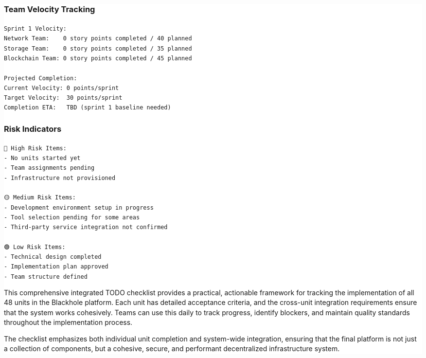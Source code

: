 ### Team Velocity Tracking

```
Sprint 1 Velocity:
Network Team:    0 story points completed / 40 planned
Storage Team:    0 story points completed / 35 planned
Blockchain Team: 0 story points completed / 45 planned

Projected Completion:
Current Velocity: 0 points/sprint
Target Velocity:  30 points/sprint
Completion ETA:   TBD (sprint 1 baseline needed)
```

### Risk Indicators

```
🔴 High Risk Items:
- No units started yet
- Team assignments pending
- Infrastructure not provisioned

🟡 Medium Risk Items:
- Development environment setup in progress
- Tool selection pending for some areas
- Third-party service integration not confirmed

🟢 Low Risk Items:
- Technical design completed
- Implementation plan approved
- Team structure defined
```

This comprehensive integrated TODO checklist provides a practical, actionable framework for tracking the implementation of all 48 units in the Blackhole platform. Each unit has detailed acceptance criteria, and the cross-unit integration requirements ensure that the system works cohesively. Teams can use this daily to track progress, identify blockers, and maintain quality standards throughout the implementation process.

The checklist emphasizes both individual unit completion and system-wide integration, ensuring that the final platform is not just a collection of components, but a cohesive, secure, and performant decentralized infrastructure system.